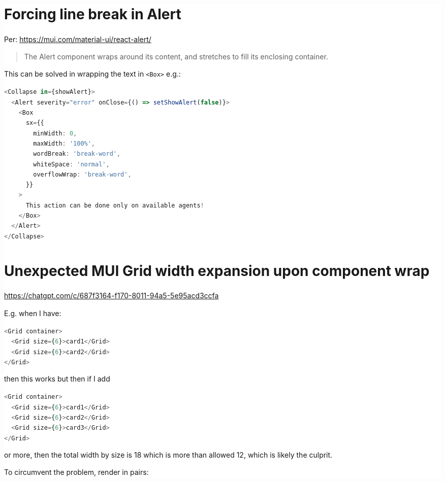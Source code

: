 # Forcing line break in Alert

Per:
https://mui.com/material-ui/react-alert/

> The Alert component wraps around its content, and stretches to fill its enclosing container.

This can be solved in wrapping the text in `<Box>` e.g.:

```typescript
<Collapse in={showAlert}>
  <Alert severity="error" onClose={() => setShowAlert(false)}>
    <Box
      sx={{
        minWidth: 0,
        maxWidth: '100%',
        wordBreak: 'break-word',
        whiteSpace: 'normal',
        overflowWrap: 'break-word',
      }}
    >
      This action can be done only on available agents!
    </Box>
  </Alert>
</Collapse>
```

# Unexpected MUI Grid width expansion upon component wrap

https://chatgpt.com/c/687f3164-f170-8011-94a5-5e95acd3ccfa

E.g. when I have:

``` typescript
<Grid container>
  <Grid size={6}>card1</Grid>
  <Grid size={6}>card2</Grid>
</Grid>
```

then this works but then if I add

``` typescript
<Grid container>
  <Grid size={6}>card1</Grid>
  <Grid size={6}>card2</Grid>
  <Grid size={6}>card3</Grid>
</Grid>
```

or more, then the total width by size is 18 which is more than allowed 12, which is likely the culprit.

To circumvent the problem, render in pairs:

